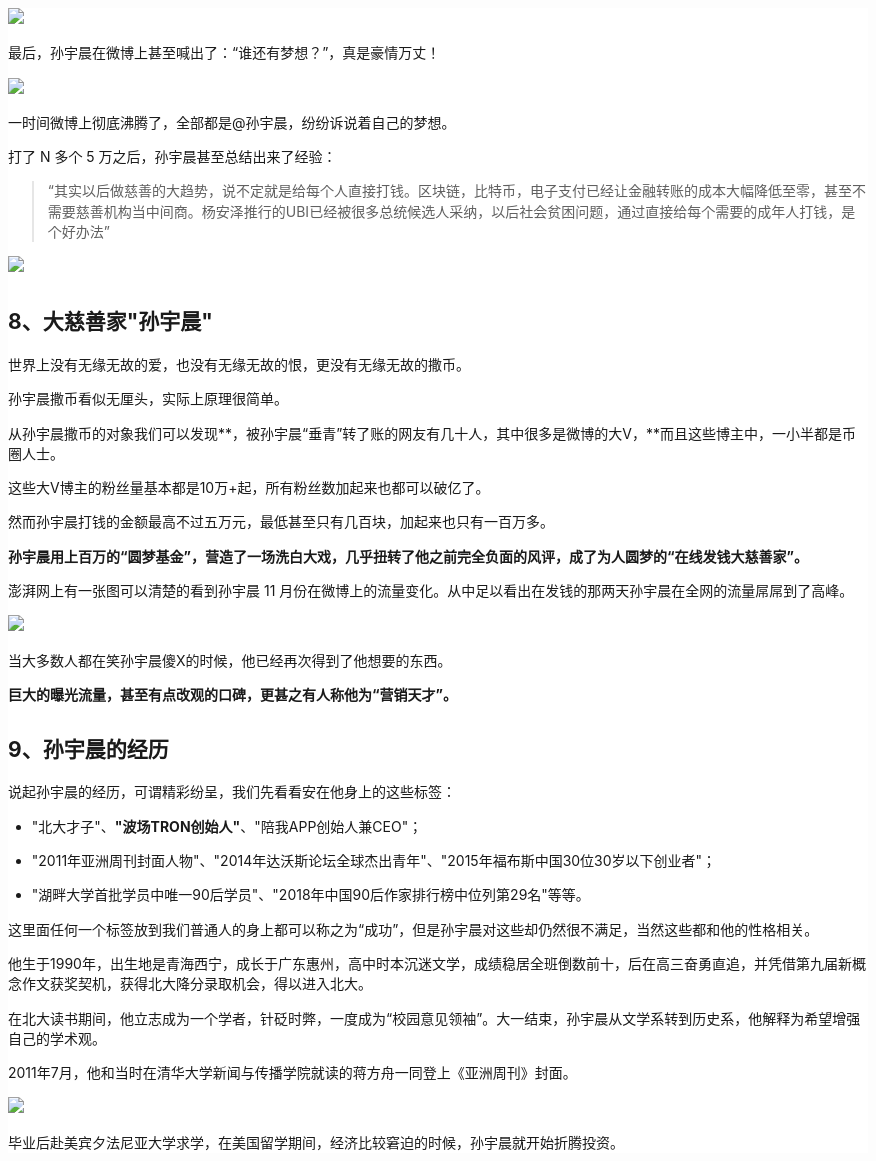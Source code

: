 ![](http://favorites.ren/assets/images/2019/it/sunyuchen16.jpg)

最后，孙宇晨在微博上甚至喊出了：“谁还有梦想？”，真是豪情万丈！

![](http://favorites.ren/assets/images/2019/it/sunyuchen17.jpg)

一时间微博上彻底沸腾了，全部都是@孙宇晨，纷纷诉说着自己的梦想。

打了 N 多个 5 万之后，孙宇晨甚至总结出来了经验：

>“其实以后做慈善的大趋势，说不定就是给每个人直接打钱。区块链，比特币，电子支付已经让金融转账的成本大幅降低至零，甚至不需要慈善机构当中间商。杨安泽推行的UBI已经被很多总统候选人采纳，以后社会贫困问题，通过直接给每个需要的成年人打钱，是个好办法”

![](http://favorites.ren/assets/images/2019/it/sunyuchen18.jpg)

## 8、大慈善家"孙宇晨"

世界上没有无缘无故的爱，也没有无缘无故的恨，更没有无缘无故的撒币。

孙宇晨撒币看似无厘头，实际上原理很简单。

从孙宇晨撒币的对象我们可以发现**，被孙宇晨“垂青”转了账的网友有几十人，其中很多是微博的大V，**而且这些博主中，一小半都是币圈人士。

这些大V博主的粉丝量基本都是10万+起，所有粉丝数加起来也都可以破亿了。

然而孙宇晨打钱的金额最高不过五万元，最低甚至只有几百块，加起来也只有一百万多。

**孙宇晨用上百万的“圆梦基金”，营造了一场洗白大戏，几乎扭转了他之前完全负面的风评，成了为人圆梦的“在线发钱大慈善家”。**

澎湃网上有一张图可以清楚的看到孙宇晨 11 月份在微博上的流量变化。从中足以看出在发钱的那两天孙宇晨在全网的流量屌屌到了高峰。

![](http://favorites.ren/assets/images/2019/it/sunyuchen19.jpg)

当大多数人都在笑孙宇晨傻X的时候，他已经再次得到了他想要的东西。

**巨大的曝光流量，甚至有点改观的口碑，更甚之有人称他为“营销天才”。**

## 9、孙宇晨的经历

说起孙宇晨的经历，可谓精彩纷呈，我们先看看安在他身上的这些标签：

- "北大才子"、**"波场TRON创始人"**、"陪我APP创始人兼CEO"；

- "2011年亚洲周刊封面人物"、"2014年达沃斯论坛全球杰出青年"、"2015年福布斯中国30位30岁以下创业者"；

- "湖畔大学首批学员中唯一90后学员"、"2018年中国90后作家排行榜中位列第29名"等等。

这里面任何一个标签放到我们普通人的身上都可以称之为“成功”，但是孙宇晨对这些却仍然很不满足，当然这些都和他的性格相关。

他生于1990年，出生地是青海西宁，成长于广东惠州，高中时本沉迷文学，成绩稳居全班倒数前十，后在高三奋勇直追，并凭借第九届新概念作文获奖契机，获得北大降分录取机会，得以进入北大。

在北大读书期间，他立志成为一个学者，针砭时弊，一度成为“校园意见领袖”。大一结束，孙宇晨从文学系转到历史系，他解释为希望增强自己的学术观。

2011年7月，他和当时在清华大学新闻与传播学院就读的蒋方舟一同登上《亚洲周刊》封面。

![](http://favorites.ren/assets/images/2019/it/sunyuchen20.jpg)

毕业后赴美宾夕法尼亚大学求学，在美国留学期间，经济比较窘迫的时候，孙宇晨就开始折腾投资。
